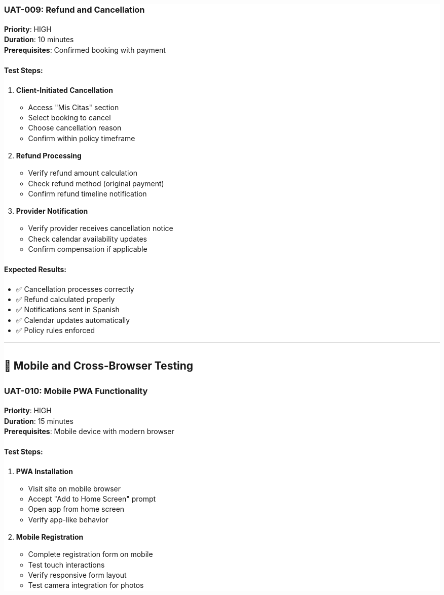 
### UAT-009: Refund and Cancellation
**Priority**: HIGH  
**Duration**: 10 minutes  
**Prerequisites**: Confirmed booking with payment

#### Test Steps:
1. **Client-Initiated Cancellation**
   - Access "Mis Citas" section
   - Select booking to cancel
   - Choose cancellation reason
   - Confirm within policy timeframe

2. **Refund Processing**
   - Verify refund amount calculation
   - Check refund method (original payment)
   - Confirm refund timeline notification

3. **Provider Notification**
   - Verify provider receives cancellation notice
   - Check calendar availability updates
   - Confirm compensation if applicable

#### Expected Results:
- ✅ Cancellation processes correctly
- ✅ Refund calculated properly
- ✅ Notifications sent in Spanish
- ✅ Calendar updates automatically
- ✅ Policy rules enforced

---

## 📱 Mobile and Cross-Browser Testing

### UAT-010: Mobile PWA Functionality
**Priority**: HIGH  
**Duration**: 15 minutes  
**Prerequisites**: Mobile device with modern browser

#### Test Steps:
1. **PWA Installation**
   - Visit site on mobile browser
   - Accept "Add to Home Screen" prompt
   - Open app from home screen
   - Verify app-like behavior

2. **Mobile Registration**
   - Complete registration form on mobile
   - Test touch interactions
   - Verify responsive form layout
   - Test camera integration for photos

